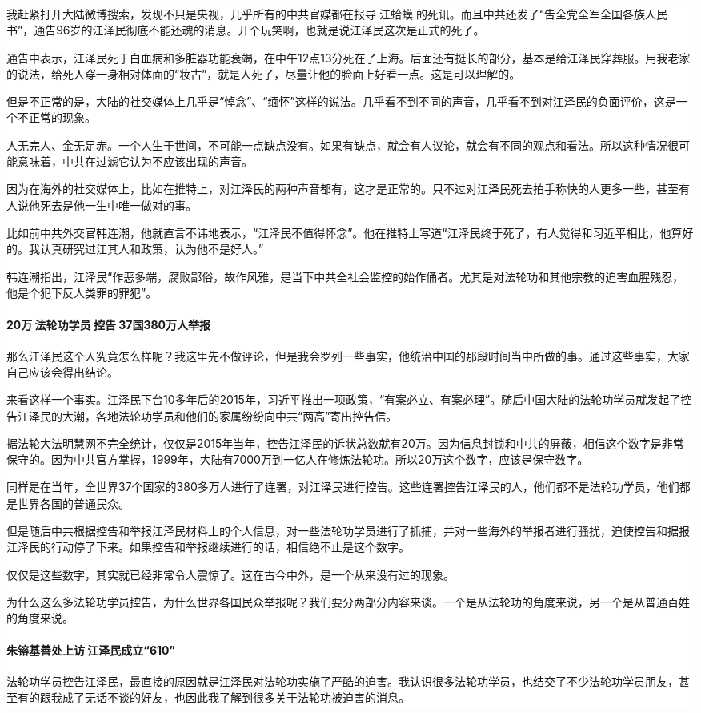  </p>
 <p>
  我赶紧打开大陆微博搜索，发现不只是央视，几乎所有的中共官媒都在报导
  <ok href="https://www.epochtimes.com/gb/tag/%E6%B1%9F%E8%9B%A4%E8%9F%86.html">
   江蛤蟆
  </ok>
  的死讯。而且中共还发了“吿全党全军全国各族人民书”，通告96岁的江泽民彻底不能还魂的消息。开个玩笑啊，也就是说江泽民这次是正式的死了。
 </p>
 <p>
  通告中表示，江泽民死于白血病和多脏器功能衰竭，在中午12点13分死在了上海。后面还有挺长的部分，基本是给江泽民穿葬服。用我老家的说法，给死人穿一身相对体面的“妆古”，就是人死了，尽量让他的脸面上好看一点。这是可以理解的。
 </p>
 <p>
  但是不正常的是，大陆的社交媒体上几乎是“悼念”、“缅怀”这样的说法。几乎看不到不同的声音，几乎看不到对江泽民的负面评价，这是一个不正常的现象。
 </p>
 <p>
  人无完人、金无足赤。一个人生于世间，不可能一点缺点没有。如果有缺点，就会有人议论，就会有不同的观点和看法。所以这种情况很可能意味着，中共在过滤它认为不应该出现的声音。
 </p>
 <p>
  因为在海外的社交媒体上，比如在推特上，对江泽民的两种声音都有，这才是正常的。只不过对江泽民死去拍手称快的人更多一些，甚至有人说他死去是他一生中唯一做对的事。
 </p>
 <p>
  比如前中共外交官韩连潮，他就直言不讳地表示，“江泽民不值得怀念”。他在推特上写道“江泽民终于死了，有人觉得和习近平相比，他算好的。我认真研究过江其人和政策，认为他不是好人。”
 </p>
 <p>
  韩连潮指出，江泽民“作恶多端，腐败鄙俗，故作风雅，是当下中共全社会监控的始作俑者。尤其是对法轮功和其他宗教的迫害血腥残忍，他是个犯下反人类罪的罪犯”。
 </p>
 <h4>
  20万
  <ok href="https://www.epochtimes.com/gb/tag/%E6%B3%95%E8%BD%AE%E5%8A%9F%E5%AD%A6%E5%91%98.html">
   法轮功学员
  </ok>
  控告 37国380万人举报
 </h4>
 <p>
  那么江泽民这个人究竟怎么样呢？我这里先不做评论，但是我会罗列一些事实，他统治中国的那段时间当中所做的事。通过这些事实，大家自己应该会得出结论。
 </p>
 <p>
  来看这样一个事实。江泽民下台10多年后的2015年，习近平推出一项政策，“有案必立、有案必理”。随后中国大陆的法轮功学员就发起了控告江泽民的大潮，各地法轮功学员和他们的家属纷纷向中共“两高”寄出控告信。
 </p>
 <p>
  据法轮大法明慧网不完全统计，仅仅是2015年当年，控告江泽民的诉状总数就有20万。因为信息封锁和中共的屏蔽，相信这个数字是非常保守的。因为中共官方掌握，1999年，大陆有7000万到一亿人在修炼法轮功。所以20万这个数字，应该是保守数字。
 </p>
 <p>
  同样是在当年，全世界37个国家的380多万人进行了连署，对江泽民进行控告。这些连署控告江泽民的人，他们都不是法轮功学员，他们都是世界各国的普通民众。
 </p>
 <p>
  但是随后中共根据控告和举报江泽民材料上的个人信息，对一些法轮功学员进行了抓捕，并对一些海外的举报者进行骚扰，迫使控告和据报江泽民的行动停了下来。如果控告和举报继续进行的话，相信绝不止是这个数字。
 </p>
 <p>
  仅仅是这些数字，其实就已经非常令人震惊了。这在古今中外，是一个从来没有过的现象。
 </p>
 <p>
  为什么这么多法轮功学员控告，为什么世界各国民众举报呢？我们要分两部分内容来谈。一个是从法轮功的角度来说，另一个是从普通百姓的角度来说。
 </p>
 <h4>
  朱镕基善处上访 江泽民成立“610”
 </h4>
 <p>
  法轮功学员控告江泽民，最直接的原因就是江泽民对法轮功实施了严酷的迫害。我认识很多法轮功学员，也结交了不少法轮功学员朋友，甚至有的跟我成了无话不谈的好友，也因此我了解到很多关于法轮功被迫害的消息。
 </p>
 <p>